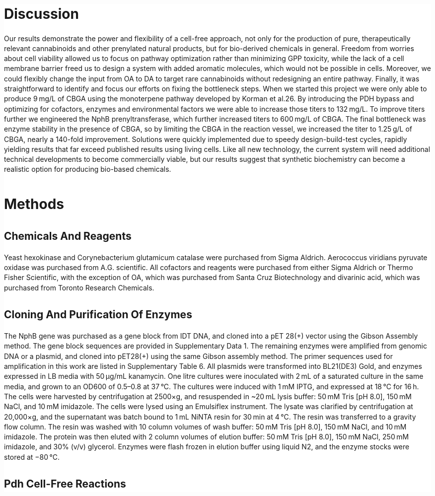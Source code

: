 # Discussion

Our results demonstrate the power and flexibility of a cell-free approach, not only for the production of pure, therapeutically relevant cannabinoids and other prenylated natural products, but for bio-derived chemicals in general. Freedom from worries about cell viability allowed us to focus on pathway optimization rather than minimizing GPP toxicity, while the lack of a cell membrane barrier freed us to design a system with added aromatic molecules, which would not be possible in cells. Moreover, we could flexibly change the input from OA to DA to target rare cannabinoids without redesigning an entire pathway. Finally, it was straightforward to identify and focus our efforts on fixing the bottleneck steps. When we started this project we were only able to produce 9 mg/L of CBGA using the monoterpene pathway developed by Korman et al.26. By introducing the PDH bypass and optimizing for cofactors, enzymes and environmental factors we were able to increase those titers to 132 mg/L. To improve titers further we engineered the NphB prenyltransferase, which further increased titers to 600 mg/L of CBGA. The final bottleneck was enzyme stability in the presence of CBGA, so by limiting the CBGA in the reaction vessel, we increased the titer to 1.25 g/L of CBGA, nearly a 140-fold improvement. Solutions were quickly implemented due to speedy design-build-test cycles, rapidly yielding results that far exceed published results using living cells. Like all new technology, the current system will need additional technical developments to become commercially viable, but our results suggest that synthetic biochemistry can become a realistic option for producing bio-based chemicals.

# Methods

## Chemicals And Reagents

Yeast hexokinase and Corynebacterium glutamicum catalase were purchased from Sigma Aldrich. Aerococcus viridians pyruvate oxidase was purchased from A.G. scientific. All cofactors and reagents were purchased from either Sigma Aldrich or Thermo Fisher Scientific, with the exception of OA, which was purchased from Santa Cruz Biotechnology and divarinic acid, which was purchased from Toronto Research Chemicals.

## Cloning And Purification Of Enzymes

The NphB gene was purchased as a gene block from IDT DNA, and cloned into a pET 28(+) vector using the Gibson Assembly method. The gene block sequences are provided in Supplementary Data 1. The remaining enzymes were amplified from genomic DNA or a plasmid, and cloned into pET28(+) using the same Gibson assembly method. The primer sequences used for amplification in this work are listed in Supplementary Table 6. All plasmids were transformed into BL21(DE3) Gold, and enzymes expressed in LB media with 50 µg/mL kanamycin. One litre cultures were inoculated with 2 mL of a saturated culture in the same media, and grown to an OD600 of 0.5–0.8 at 37 °C. The cultures were induced with 1 mM IPTG, and expressed at 18 °C for 16 h. The cells were harvested by centrifugation at 2500×g, and resuspended in ~20 mL lysis buffer: 50 mM Tris [pH 8.0], 150 mM NaCl, and 10 mM imidazole. The cells were lysed using an Emulsiflex instrument. The lysate was clarified by centrifugation at 20,000×g, and the supernatant was batch bound to 1 mL NiNTA resin for 30 min at 4 °C. The resin was transferred to a gravity flow column. The resin was washed with 10 column volumes of wash buffer: 50 mM Tris [pH 8.0], 150 mM NaCl, and 10 mM imidazole. The protein was then eluted with 2 column volumes of elution buffer: 50 mM Tris [pH 8.0], 150 mM NaCl, 250 mM imidazole, and 30% (v/v) glycerol. Enzymes were flash frozen in elution buffer using liquid N2, and the enzyme stocks were stored at −80 °C.

## Pdh Cell-Free Reactions
